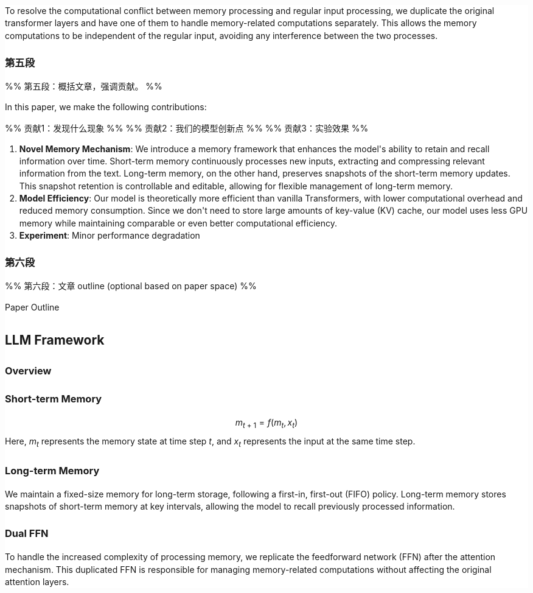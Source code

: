 To resolve the computational conflict between memory processing and regular input processing, we duplicate the original transformer layers and have one of them to handle memory-related computations separately. This allows the memory computations to be independent of the regular input, avoiding any interference between the two processes. 

### 第五段

%% 第五段：概括文章，强调贡献。 %%

In this paper, we make the following contributions:

%% 贡献1：发现什么现象 %%
%% 贡献2：我们的模型创新点 %%
%% 贡献3：实验效果 %%

1. **Novel Memory Mechanism**: We introduce a memory framework that enhances the model's ability to retain and recall information over time. Short-term memory continuously processes new inputs, extracting and compressing relevant information from the text. Long-term memory, on the other hand, preserves snapshots of the short-term memory updates. This snapshot retention is controllable and editable, allowing for flexible management of long-term memory.
2. **Model Efficiency**: Our model is theoretically more efficient than vanilla Transformers, with lower computational overhead and reduced memory consumption. Since we don't need to store large amounts of key-value (KV) cache, our model uses less GPU memory while maintaining comparable or even better computational efficiency.
3. **Experiment**: Minor performance degradation

### 第六段

%% 第六段：文章 outline (optional based on paper space) %%

Paper Outline

## LLM Framework

### Overview


### Short-term Memory


$$m_{t+1}=f(m_{t},x_t)$$
Here, $m_t$​ represents the memory state at time step $t$, and $x_t$ represents the input at the same time step.


### Long-term Memory

We maintain a fixed-size memory for long-term storage, following a first-in, first-out (FIFO) policy. Long-term memory stores snapshots of short-term memory at key intervals, allowing the model to recall previously processed information.


### Dual FFN

To handle the increased complexity of processing memory, we replicate the feedforward network (FFN) after the attention mechanism. This duplicated FFN is responsible for managing memory-related computations without affecting the original attention layers.

